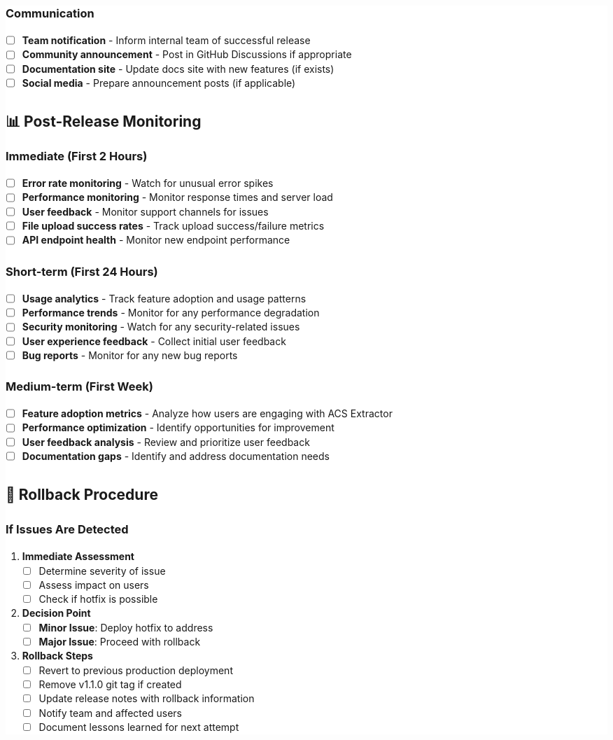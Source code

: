 ### Communication

- [ ] **Team notification** - Inform internal team of successful release
- [ ] **Community announcement** - Post in GitHub Discussions if appropriate
- [ ] **Documentation site** - Update docs site with new features (if exists)
- [ ] **Social media** - Prepare announcement posts (if applicable)

## 📊 Post-Release Monitoring

### Immediate (First 2 Hours)

- [ ] **Error rate monitoring** - Watch for unusual error spikes
- [ ] **Performance monitoring** - Monitor response times and server load
- [ ] **User feedback** - Monitor support channels for issues
- [ ] **File upload success rates** - Track upload success/failure metrics
- [ ] **API endpoint health** - Monitor new endpoint performance

### Short-term (First 24 Hours)

- [ ] **Usage analytics** - Track feature adoption and usage patterns
- [ ] **Performance trends** - Monitor for any performance degradation
- [ ] **Security monitoring** - Watch for any security-related issues
- [ ] **User experience feedback** - Collect initial user feedback
- [ ] **Bug reports** - Monitor for any new bug reports

### Medium-term (First Week)

- [ ] **Feature adoption metrics** - Analyze how users are engaging with ACS Extractor
- [ ] **Performance optimization** - Identify opportunities for improvement
- [ ] **User feedback analysis** - Review and prioritize user feedback
- [ ] **Documentation gaps** - Identify and address documentation needs

## 🚨 Rollback Procedure

### If Issues Are Detected

1. **Immediate Assessment**
   - [ ] Determine severity of issue
   - [ ] Assess impact on users
   - [ ] Check if hotfix is possible

2. **Decision Point**
   - [ ] **Minor Issue**: Deploy hotfix to address
   - [ ] **Major Issue**: Proceed with rollback

3. **Rollback Steps**
   - [ ] Revert to previous production deployment
   - [ ] Remove v1.1.0 git tag if created
   - [ ] Update release notes with rollback information
   - [ ] Notify team and affected users
   - [ ] Document lessons learned for next attempt
